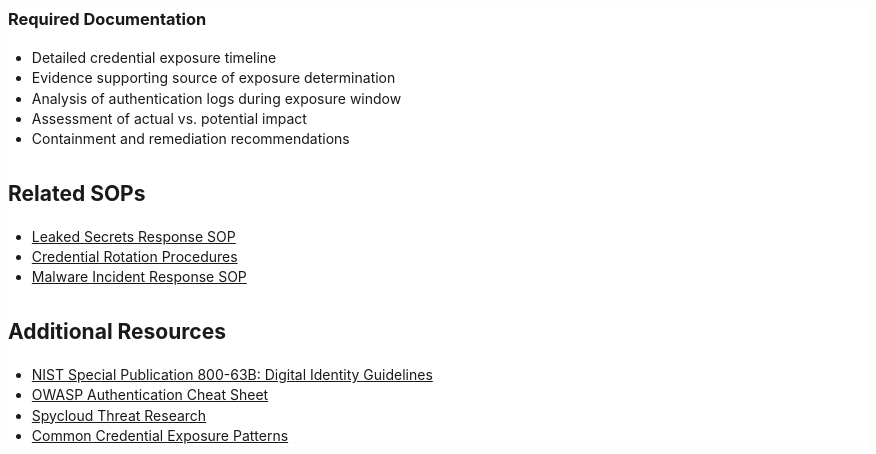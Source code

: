 ### Required Documentation

- Detailed credential exposure timeline
- Evidence supporting source of exposure determination
- Analysis of authentication logs during exposure window
- Assessment of actual vs. potential impact
- Containment and remediation recommendations

## Related SOPs

- [Leaked Secrets Response SOP](../../sops/leaked-secrets-response-sop.md)
- [Credential Rotation Procedures](../../sops/credential-rotation-procedures-sop.md)
- [Malware Incident Response SOP](../../sops/malware-incident-response-sop.md)

## Additional Resources

- [NIST Special Publication 800-63B: Digital Identity Guidelines](https://pages.nist.gov/800-63-3/sp800-63b.html)
- [OWASP Authentication Cheat Sheet](https://cheatsheetseries.owasp.org/cheatsheets/Authentication_Cheat_Sheet.html)
- [Spycloud Threat Research](https://spycloud.com/resources/research/)
- [Common Credential Exposure Patterns](https://www.sans.org/reading-room/whitepapers/authentication/patterns-credential-theft-39090)
